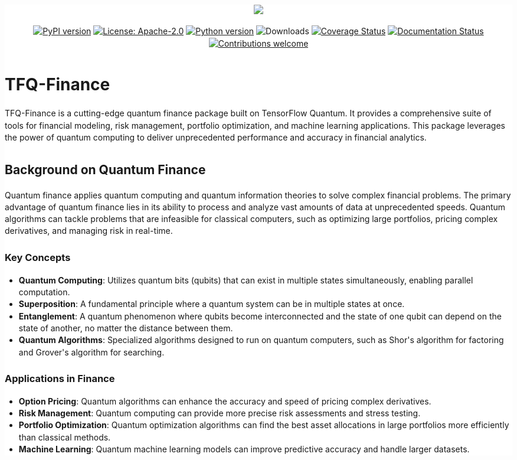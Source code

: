 <div align=center>
<img src="assets/tfq-finance.png" width="40%" loc>

[![PyPI version](https://badge.fury.io/py/tfq-finance.svg)](https://badge.fury.io/py/tfq-finance)
[![License: Apache-2.0](https://img.shields.io/badge/License-Apache%202.0-blue.svg)](https://opensource.org/licenses/Apache-2.0)
[![Python version](https://img.shields.io/badge/python-3.8-blue.svg)](https://www.python.org/downloads/release/python-380/)
![Downloads](https://img.shields.io/pypi/dm/tfq-finance)
[![Coverage Status](https://coveralls.io/repos/github/jialuechen/tfq-finance/badge.svg?branch=main)](https://coveralls.io/github/jialuechen/tfq-finance?branch=main)
[![Documentation Status](https://readthedocs.org/projects/tfq-finance/badge/?version=latest)](https://tfq-finance.readthedocs.io/en/latest/?badge=latest)
[![Contributions welcome](https://img.shields.io/badge/contributions-welcome-brightgreen.svg?style=flat)](https://github.com/jialuechen/tfq-finance/issues)

</div>



# TFQ-Finance

TFQ-Finance is a cutting-edge quantum finance package built on TensorFlow Quantum. It provides a comprehensive suite of tools for financial modeling, risk management, portfolio optimization, and machine learning applications. This package leverages the power of quantum computing to deliver unprecedented performance and accuracy in financial analytics.

## Background on Quantum Finance

Quantum finance applies quantum computing and quantum information theories to solve complex financial problems. The primary advantage of quantum finance lies in its ability to process and analyze vast amounts of data at unprecedented speeds. Quantum algorithms can tackle problems that are infeasible for classical computers, such as optimizing large portfolios, pricing complex derivatives, and managing risk in real-time.

### Key Concepts

- **Quantum Computing**: Utilizes quantum bits (qubits) that can exist in multiple states simultaneously, enabling parallel computation.
- **Superposition**: A fundamental principle where a quantum system can be in multiple states at once.
- **Entanglement**: A quantum phenomenon where qubits become interconnected and the state of one qubit can depend on the state of another, no matter the distance between them.
- **Quantum Algorithms**: Specialized algorithms designed to run on quantum computers, such as Shor's algorithm for factoring and Grover's algorithm for searching.

### Applications in Finance

- **Option Pricing**: Quantum algorithms can enhance the accuracy and speed of pricing complex derivatives.
- **Risk Management**: Quantum computing can provide more precise risk assessments and stress testing.
- **Portfolio Optimization**: Quantum optimization algorithms can find the best asset allocations in large portfolios more efficiently than classical methods.
- **Machine Learning**: Quantum machine learning models can improve predictive accuracy and handle larger datasets.
